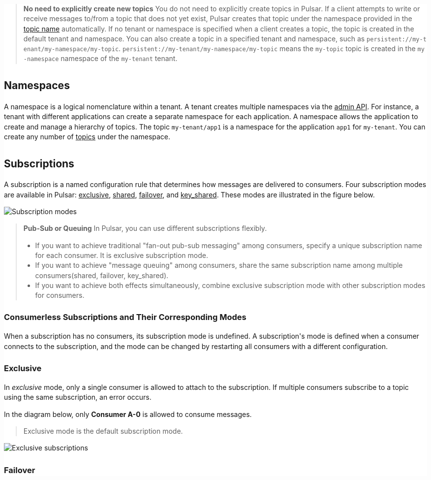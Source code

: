 > **No need to explicitly create new topics**
> You do not need to explicitly create topics in Pulsar. If a client attempts to write or receive messages to/from a topic that does not yet exist, Pulsar creates that topic under the namespace provided in the [topic name](#topics) automatically.
> If no tenant or namespace is specified when a client creates a topic, the topic is created in the default tenant and namespace. You can also create a topic in a specified tenant and namespace, such as `persistent://my-tenant/my-namespace/my-topic`. `persistent://my-tenant/my-namespace/my-topic` means the `my-topic` topic is created in the `my-namespace` namespace of the `my-tenant` tenant.

## Namespaces

A namespace is a logical nomenclature within a tenant. A tenant creates multiple namespaces via the [admin API](admin-api-namespaces.md#create). For instance, a tenant with different applications can create a separate namespace for each application. A namespace allows the application to create and manage a hierarchy of topics. The topic `my-tenant/app1` is a namespace for the application `app1` for `my-tenant`. You can create any number of [topics](#topics) under the namespace.

## Subscriptions

A subscription is a named configuration rule that determines how messages are delivered to consumers. Four subscription modes are available in Pulsar: [exclusive](#exclusive), [shared](#shared), [failover](#failover), and [key_shared](#key_shared). These modes are illustrated in the figure below.

![Subscription modes](/assets/pulsar-subscription-types.png)

> **Pub-Sub or Queuing**
> In Pulsar, you can use different subscriptions flexibly.
> * If you want to achieve traditional "fan-out pub-sub messaging" among consumers, specify a unique subscription name for each consumer. It is exclusive subscription mode.
> * If you want to achieve "message queuing" among consumers, share the same subscription name among multiple consumers(shared, failover, key_shared).
> * If you want to achieve both effects simultaneously, combine exclusive subscription mode with other subscription modes for consumers.

### Consumerless Subscriptions and Their Corresponding Modes
When a subscription has no consumers, its subscription mode is undefined. A subscription's mode is defined when a consumer connects to the subscription, and the mode can be changed by restarting all consumers with a different configuration.

### Exclusive

In *exclusive* mode, only a single consumer is allowed to attach to the subscription. If multiple consumers subscribe to a topic using the same subscription, an error occurs.

In the diagram below, only **Consumer A-0** is allowed to consume messages.

> Exclusive mode is the default subscription mode.

![Exclusive subscriptions](/assets/pulsar-exclusive-subscriptions.png)

### Failover
